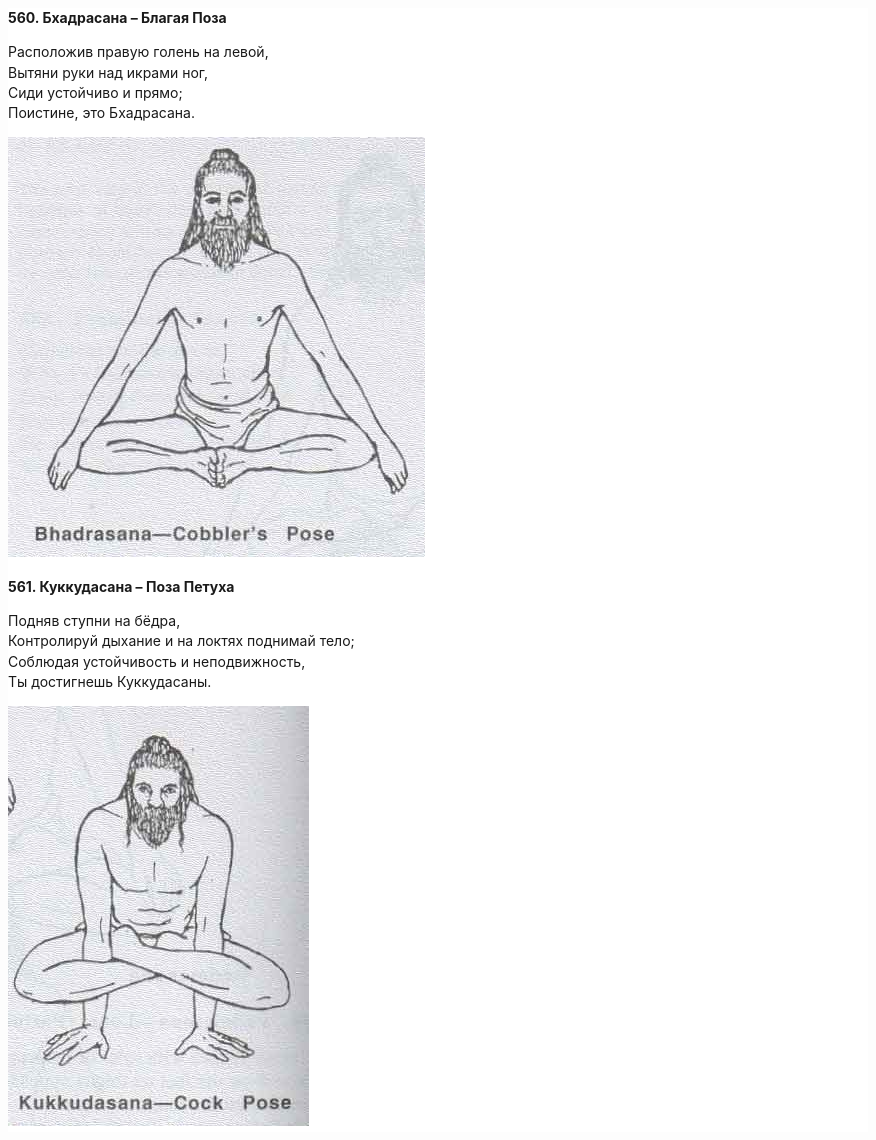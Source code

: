 **560\. Бхадрасана – Благая Поза** 

 Расположив правую голень на левой,  
 Вытяни руки над икрами ног,  
 Сиди устойчиво и прямо;  
 Поистине, это Бхадрасана.

![](/i/images/rishi_tirumular_4.jpg)

**561\. Куккудасана – Поза Петуха** 

 Подняв ступни на бёдра,  
 Контролируй дыхание и на локтях поднимай тело;  
 Соблюдая устойчивость и неподвижность,  
 Ты достигнешь Куккудасаны.

![](/i/images/rishi_tirumular_5.jpg)
